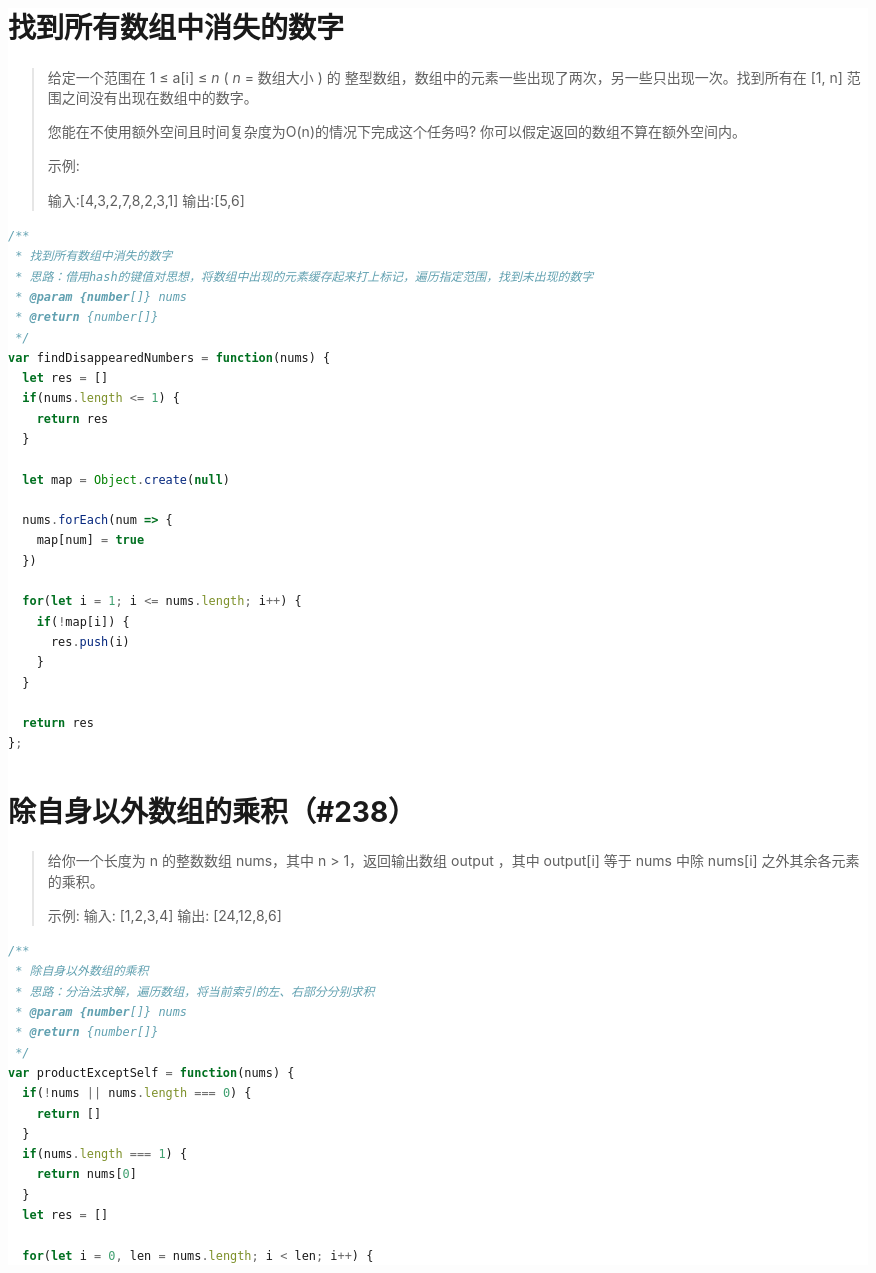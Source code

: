 # 找到所有数组中消失的数字

> 给定一个范围在 1 ≤ a[i] ≤ *n* ( *n* = 数组大小 ) 的 整型数组，数组中的元素一些出现了两次，另一些只出现一次。找到所有在 [1, n] 范围之间没有出现在数组中的数字。
>
> 您能在不使用额外空间且时间复杂度为O(n)的情况下完成这个任务吗? 你可以假定返回的数组不算在额外空间内。
>
> 示例:
>
> 输入:[4,3,2,7,8,2,3,1]
> 输出:[5,6]

```javascript
/**
 * 找到所有数组中消失的数字
 * 思路：借用hash的键值对思想，将数组中出现的元素缓存起来打上标记，遍历指定范围，找到未出现的数字
 * @param {number[]} nums
 * @return {number[]}
 */
var findDisappearedNumbers = function(nums) {
  let res = []
  if(nums.length <= 1) {
    return res
  }
  
  let map = Object.create(null)

  nums.forEach(num => {
    map[num] = true
  })

  for(let i = 1; i <= nums.length; i++) {
    if(!map[i]) {
      res.push(i)
    }
  }

  return res
};
```

# 除自身以外数组的乘积（#238）

> 给你一个长度为 n 的整数数组 nums，其中 n > 1，返回输出数组 output ，其中 output[i] 等于 nums 中除 nums[i] 之外其余各元素的乘积。 
>
> 示例: 输入: [1,2,3,4] 输出: [24,12,8,6]

```javascript
/**
 * 除自身以外数组的乘积
 * 思路：分治法求解，遍历数组，将当前索引的左、右部分分别求积
 * @param {number[]} nums
 * @return {number[]}
 */
var productExceptSelf = function(nums) {
  if(!nums || nums.length === 0) {
    return []
  }
  if(nums.length === 1) {
    return nums[0]
  }
  let res = []

  for(let i = 0, len = nums.length; i < len; i++) {
```